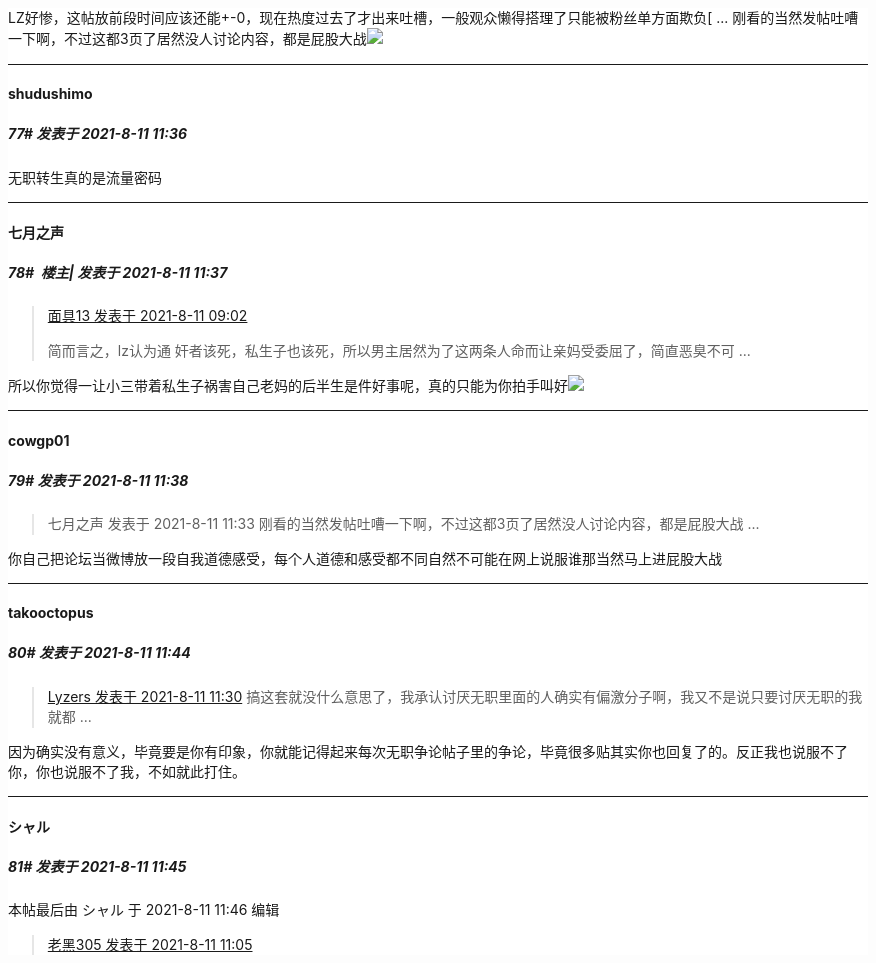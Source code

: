 LZ好惨，这帖放前段时间应该还能+-0，现在热度过去了才出来吐槽，一般观众懒得搭理了只能被粉丝单方面欺负[ ...</blockquote>
刚看的当然发帖吐嘈一下啊，不过这都3页了居然没人讨论内容，都是屁股大战<img src="https://static.saraba1st.com/image/smiley/face2017/068.png" referrerpolicy="no-referrer">


*****

####  shudushimo  
##### 77#       发表于 2021-8-11 11:36


无职转生真的是流量密码


*****

####  七月之声  
##### 78#         楼主| 发表于 2021-8-11 11:37


<blockquote><a href="httphttps://bbs.saraba1st.com/2b/forum.php?mod=redirect&amp;goto=findpost&amp;pid=52324494&amp;ptid=2020149" target="_blank">面具13 发表于 2021-8-11 09:02</a>

简而言之，lz认为通 奸者该死，私生子也该死，所以男主居然为了这两条人命而让亲妈受委屈了，简直恶臭不可 ...</blockquote>
所以你觉得一让小三带着私生子祸害自己老妈的后半生是件好事呢，真的只能为你拍手叫好<img src="https://static.saraba1st.com/image/smiley/face2017/067.png" referrerpolicy="no-referrer">


*****

####  cowgp01  
##### 79#       发表于 2021-8-11 11:38


<blockquote>七月之声 发表于 2021-8-11 11:33
刚看的当然发帖吐嘈一下啊，不过这都3页了居然没人讨论内容，都是屁股大战 ...</blockquote>
你自己把论坛当微博放一段自我道德感受，每个人道德和感受都不同自然不可能在网上说服谁那当然马上进屁股大战


*****

####  takooctopus  
##### 80#       发表于 2021-8-11 11:44


<blockquote><a href="httphttps://bbs.saraba1st.com/2b/forum.php?mod=redirect&amp;goto=findpost&amp;pid=52326319&amp;ptid=2020149" target="_blank">Lyzers 发表于 2021-8-11 11:30</a>
搞这套就没什么意思了，我承认讨厌无职里面的人确实有偏激分子啊，我又不是说只要讨厌无职的我就都 ...</blockquote>
因为确实没有意义，毕竟要是你有印象，你就能记得起来每次无职争论帖子里的争论，毕竟很多贴其实你也回复了的。反正我也说服不了你，你也说服不了我，不如就此打住。


*****

####  シャル  
##### 81#       发表于 2021-8-11 11:45


 本帖最后由 シャル 于 2021-8-11 11:46 编辑 
<blockquote><a href="httphttps://bbs.saraba1st.com/2b/forum.php?mod=redirect&amp;goto=findpost&amp;pid=52325986&amp;ptid=2020149" target="_blank">老黑305 发表于 2021-8-11 11:05</a>
